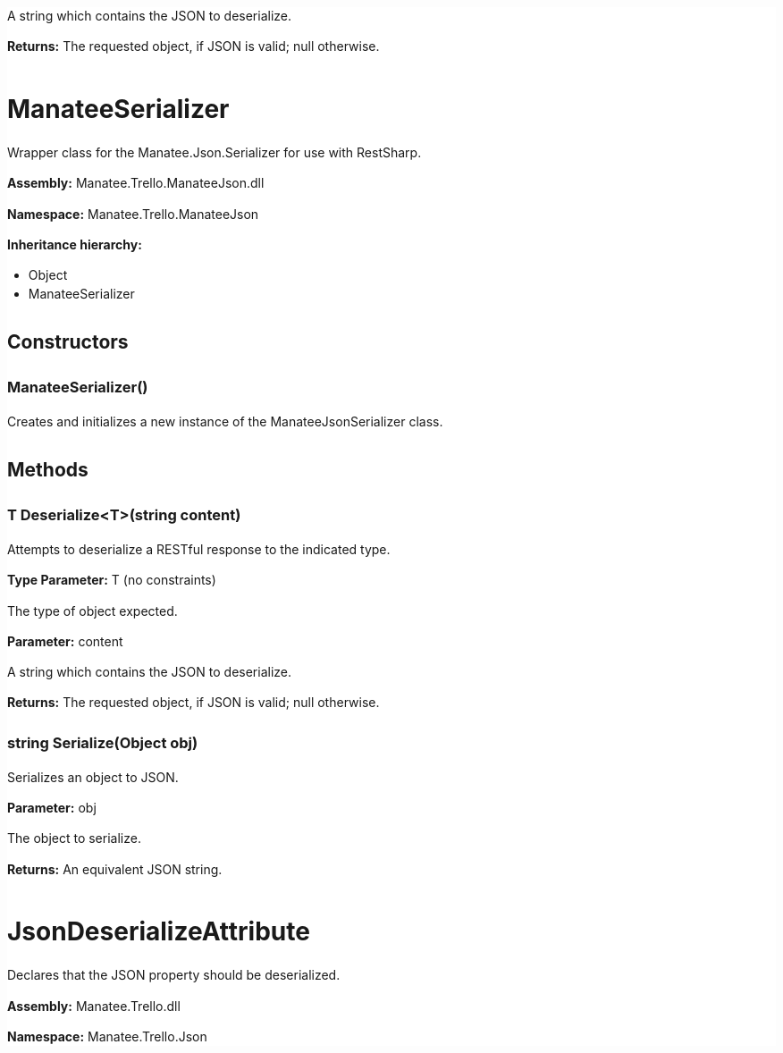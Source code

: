 A string which contains the JSON to deserialize.

**Returns:** The requested object, if JSON is valid; null otherwise.

# ManateeSerializer

Wrapper class for the Manatee.Json.Serializer for use with RestSharp.

**Assembly:** Manatee.Trello.ManateeJson.dll

**Namespace:** Manatee.Trello.ManateeJson

**Inheritance hierarchy:**

- Object
- ManateeSerializer

## Constructors

### ManateeSerializer()

Creates and initializes a new instance of the ManateeJsonSerializer class.

## Methods

### T Deserialize&lt;T&gt;(string content)

Attempts to deserialize a RESTful response to the indicated type.

**Type Parameter:** T (no constraints)

The type of object expected.

**Parameter:** content

A string which contains the JSON to deserialize.

**Returns:** The requested object, if JSON is valid; null otherwise.

### string Serialize(Object obj)

Serializes an object to JSON.

**Parameter:** obj

The object to serialize.

**Returns:** An equivalent JSON string.

# JsonDeserializeAttribute

Declares that the JSON property should be deserialized.

**Assembly:** Manatee.Trello.dll

**Namespace:** Manatee.Trello.Json
